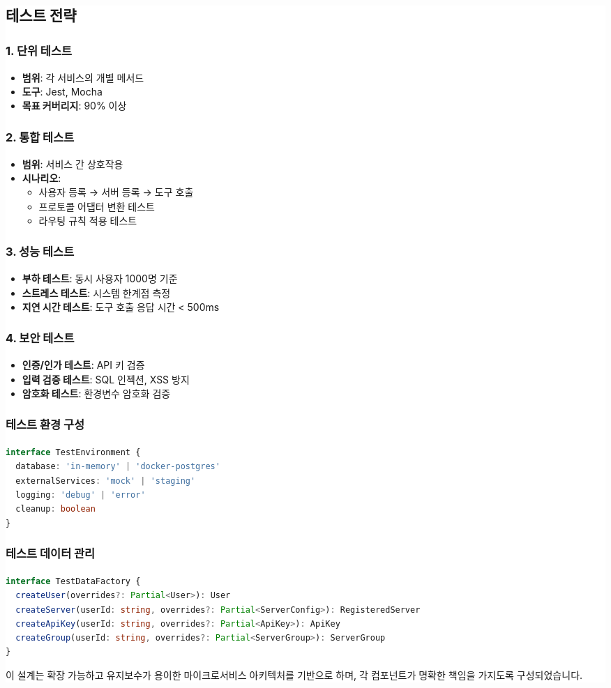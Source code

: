 ## 테스트 전략

### 1. 단위 테스트
- **범위**: 각 서비스의 개별 메서드
- **도구**: Jest, Mocha
- **목표 커버리지**: 90% 이상

### 2. 통합 테스트
- **범위**: 서비스 간 상호작용
- **시나리오**: 
  - 사용자 등록 → 서버 등록 → 도구 호출
  - 프로토콜 어댑터 변환 테스트
  - 라우팅 규칙 적용 테스트

### 3. 성능 테스트
- **부하 테스트**: 동시 사용자 1000명 기준
- **스트레스 테스트**: 시스템 한계점 측정
- **지연 시간 테스트**: 도구 호출 응답 시간 < 500ms

### 4. 보안 테스트
- **인증/인가 테스트**: API 키 검증
- **입력 검증 테스트**: SQL 인젝션, XSS 방지
- **암호화 테스트**: 환경변수 암호화 검증

### 테스트 환경 구성

```typescript
interface TestEnvironment {
  database: 'in-memory' | 'docker-postgres'
  externalServices: 'mock' | 'staging'
  logging: 'debug' | 'error'
  cleanup: boolean
}
```

### 테스트 데이터 관리

```typescript
interface TestDataFactory {
  createUser(overrides?: Partial<User>): User
  createServer(userId: string, overrides?: Partial<ServerConfig>): RegisteredServer
  createApiKey(userId: string, overrides?: Partial<ApiKey>): ApiKey
  createGroup(userId: string, overrides?: Partial<ServerGroup>): ServerGroup
}
```

이 설계는 확장 가능하고 유지보수가 용이한 마이크로서비스 아키텍처를 기반으로 하며, 각 컴포넌트가 명확한 책임을 가지도록 구성되었습니다.